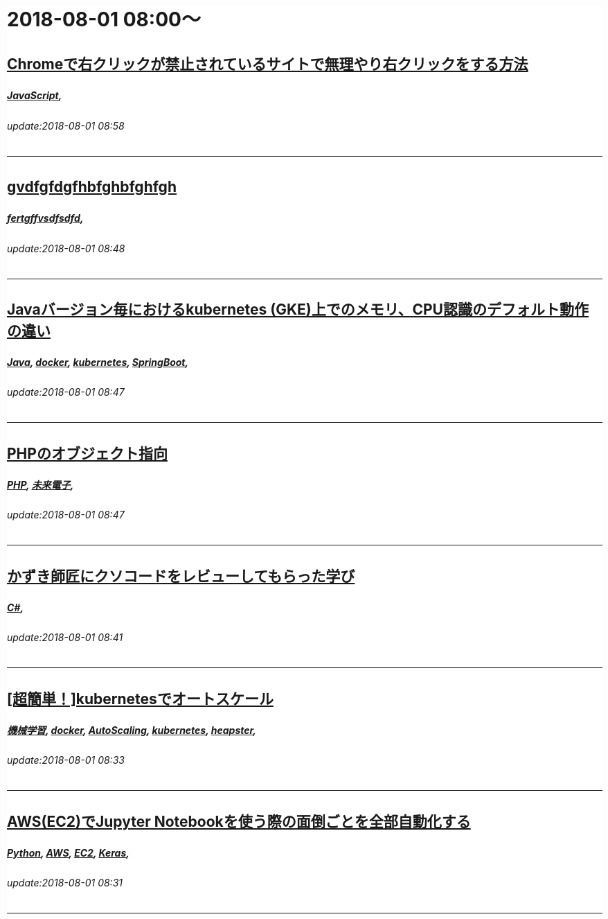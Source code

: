 


# 2018-08-01 08:00～
## [Chromeで右クリックが禁止されているサイトで無理やり右クリックをする方法](https://qiita.com/m3m0r7/items/83b193dbf152f9957f4d)
##### [JavaScript](https://qiita.com/tags/JavaScript), 
###### update:2018-08-01 08:58
---
## [gvdfgfdgfhbfghbfghfgh](https://qiita.com/wabtv3pcc/items/02cc5dd20018e1185b73)
##### [fertgffvsdfsdfd](https://qiita.com/tags/fertgffvsdfsdfd), 
###### update:2018-08-01 08:48
---
## [Javaバージョン毎におけるkubernetes (GKE)上でのメモリ、CPU認識のデフォルト動作の違い](https://qiita.com/h-r-k-matsumoto/items/17349e1154afd610c2e5)
##### [Java](https://qiita.com/tags/Java), [docker](https://qiita.com/tags/docker), [kubernetes](https://qiita.com/tags/kubernetes), [SpringBoot](https://qiita.com/tags/SpringBoot), 
###### update:2018-08-01 08:47
---
## [PHPのオブジェクト指向](https://qiita.com/takuya_yamamot/items/41423cd90ceaf0e9b071)
##### [PHP](https://qiita.com/tags/PHP), [未来電子](https://qiita.com/tags/未来電子), 
###### update:2018-08-01 08:47
---
## [かずき師匠にクソコードをレビューしてもらった学び](https://qiita.com/TsuyoshiUshio@github/items/dde4950ad3d2cb3e5922)
##### [C#](https://qiita.com/tags/C#), 
###### update:2018-08-01 08:41
---
## [[超簡単！]kubernetesでオートスケール](https://qiita.com/monkeydaichan/items/299ba3c6b69c8f4c6c12)
##### [機械学習](https://qiita.com/tags/機械学習), [docker](https://qiita.com/tags/docker), [AutoScaling](https://qiita.com/tags/AutoScaling), [kubernetes](https://qiita.com/tags/kubernetes), [heapster](https://qiita.com/tags/heapster), 
###### update:2018-08-01 08:33
---
## [AWS(EC2)でJupyter Notebookを使う際の面倒ごとを全部自動化する](https://qiita.com/nicco_mirai/items/7a4e3e912e2d3e0fb6ad)
##### [Python](https://qiita.com/tags/Python), [AWS](https://qiita.com/tags/AWS), [EC2](https://qiita.com/tags/EC2), [Keras](https://qiita.com/tags/Keras), 
###### update:2018-08-01 08:31
---